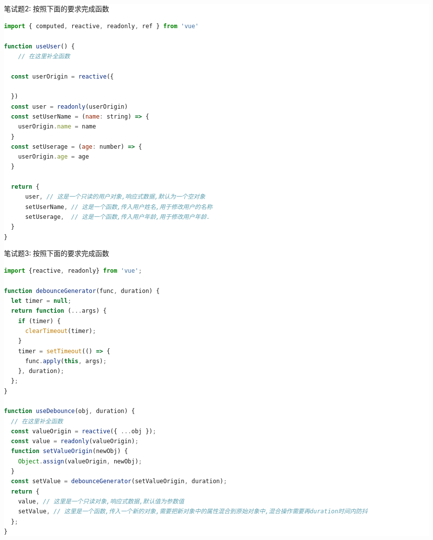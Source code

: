笔试题2: 按照下面的要求完成函数

```js
import { computed, reactive, readonly, ref } from 'vue'

function useUser() {
    // 在这里补全函数

  const userOrigin = reactive({

  })
  const user = readonly(userOrigin)
  const setUserName = (name: string) => {
    userOrigin.name = name
  }
  const setUserage = (age: number) => {
    userOrigin.age = age
  }
  
  return {
      user, // 这是一个只读的用户对象,响应式数据,默认为一个空对象
      setUserName, // 这是一个函数,传入用户姓名,用于修改用户的名称
      setUserage,  // 这是一个函数,传入用户年龄,用于修改用户年龄.
  }
}
```

笔试题3: 按照下面的要求完成函数

```js
import {reactive, readonly} from 'vue';

function debounceGenerator(func, duration) {
  let timer = null;
  return function (...args) {
    if (timer) {
      clearTimeout(timer);
    }
    timer = setTimeout(() => {
      func.apply(this, args);
    }, duration);
  };
}

function useDebounce(obj, duration) {
  // 在这里补全函数
  const valueOrigin = reactive({ ...obj });
  const value = readonly(valueOrigin);
  function setValueOrigin(newObj) {
    Object.assign(valueOrigin, newObj);
  }
  const setValue = debounceGenerator(setValueOrigin, duration);
  return {
    value, // 这里是一个只读对象,响应式数据,默认值为参数值
    setValue, // 这里是一个函数,传入一个新的对象,需要把新对象中的属性混合到原始对象中,混合操作需要再duration时间内防抖
  };
}
```
